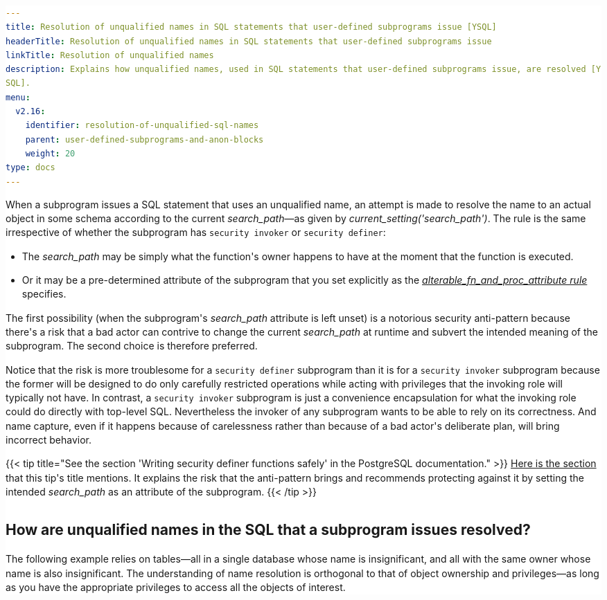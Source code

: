 ```yaml
---
title: Resolution of unqualified names in SQL statements that user-defined subprograms issue [YSQL]
headerTitle: Resolution of unqualified names in SQL statements that user-defined subprograms issue
linkTitle: Resolution of unqualified names
description: Explains how unqualified names, used in SQL statements that user-defined subprograms issue, are resolved [YSQL].
menu:
  v2.16:
    identifier: resolution-of-unqualified-sql-names
    parent: user-defined-subprograms-and-anon-blocks
    weight: 20
type: docs
---
```


When a subprogram issues a SQL statement that uses an unqualified name, an attempt is made to resolve the name to an actual object in some schema according to the current _search_path_—as given by _current_setting('search_path')_. The rule is the same irrespective of whether the subprogram has `security invoker` or `security definer`:

- The _search_path_ may be simply what the function's owner happens to have at the moment that the function is executed.

- Or it may be a pre-determined attribute of the subprogram that you set explicitly as the _[alterable_fn_and_proc_attribute rule](../../syntax_resources/grammar_diagrams/#alterable-fn-and-proc-attribute)_ specifies.

The first possibility (when the subprogram's _search_path_ attribute is left unset) is a notorious security anti-pattern because there's a risk that a bad actor can contrive to change the current _search_path_ at runtime and subvert the intended meaning of the subprogram. The second choice is therefore preferred.

Notice that the risk is more troublesome for a `security definer` subprogram than it is for a `security invoker` subprogram because the former will be designed to do only carefully restricted operations while acting with privileges that the invoking role will typically not have. In contrast, a `security invoker` subprogram is just a convenience encapsulation for what the invoking role could do directly with top-level SQL. Nevertheless the invoker of any subprogram wants to be able to rely on its correctness. And name capture, even if it happens because of carelessness rather than because of a bad actor's deliberate plan, will bring incorrect behavior.

{{< tip title="See the section 'Writing security definer functions safely' in the PostgreSQL documentation." >}}
[Here is the section](https://www.postgresql.org/docs/11/sql-createfunction.html#id-1.9.3.67.10.2) that this tip's title mentions. It explains the risk that the anti-pattern brings and recommends protecting  against it by setting the intended _search_path_ as an attribute of the subprogram.
{{< /tip >}}

## How are unqualified names in the SQL that a subprogram issues resolved?

The following example relies on tables—all in a single database whose name is insignificant, and all with the same owner whose name is also insignificant. The understanding of name resolution is orthogonal to that of object ownership and privileges—as long as you have the appropriate privileges to access all the objects of interest.
